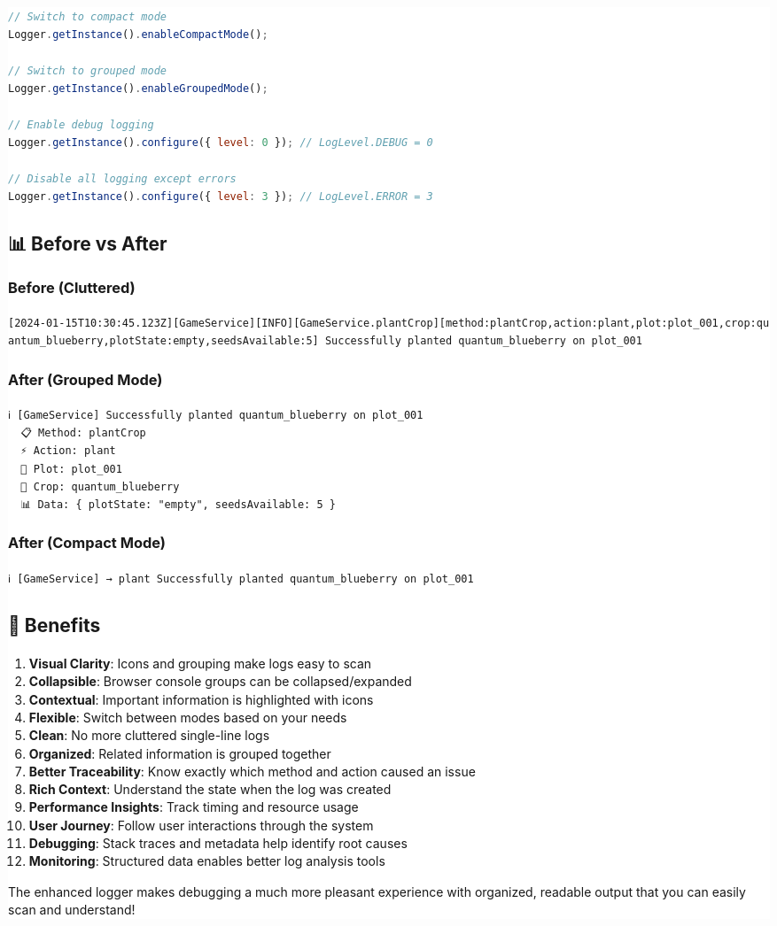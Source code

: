 ```javascript
// Switch to compact mode
Logger.getInstance().enableCompactMode();

// Switch to grouped mode
Logger.getInstance().enableGroupedMode();

// Enable debug logging
Logger.getInstance().configure({ level: 0 }); // LogLevel.DEBUG = 0

// Disable all logging except errors
Logger.getInstance().configure({ level: 3 }); // LogLevel.ERROR = 3
```

## 📊 Before vs After

### Before (Cluttered)

```
[2024-01-15T10:30:45.123Z][GameService][INFO][GameService.plantCrop][method:plantCrop,action:plant,plot:plot_001,crop:quantum_blueberry,plotState:empty,seedsAvailable:5] Successfully planted quantum_blueberry on plot_001
```

### After (Grouped Mode)

```
ℹ️ [GameService] Successfully planted quantum_blueberry on plot_001
  📋 Method: plantCrop
  ⚡ Action: plant
  🏡 Plot: plot_001
  🌱 Crop: quantum_blueberry
  📊 Data: { plotState: "empty", seedsAvailable: 5 }
```

### After (Compact Mode)

```
ℹ️ [GameService] → plant Successfully planted quantum_blueberry on plot_001
```

## 🎯 Benefits

1. **Visual Clarity**: Icons and grouping make logs easy to scan
2. **Collapsible**: Browser console groups can be collapsed/expanded
3. **Contextual**: Important information is highlighted with icons
4. **Flexible**: Switch between modes based on your needs
5. **Clean**: No more cluttered single-line logs
6. **Organized**: Related information is grouped together
7. **Better Traceability**: Know exactly which method and action caused an issue
8. **Rich Context**: Understand the state when the log was created
9. **Performance Insights**: Track timing and resource usage
10. **User Journey**: Follow user interactions through the system
11. **Debugging**: Stack traces and metadata help identify root causes
12. **Monitoring**: Structured data enables better log analysis tools

The enhanced logger makes debugging a much more pleasant experience with organized, readable output that you can easily scan and understand!
